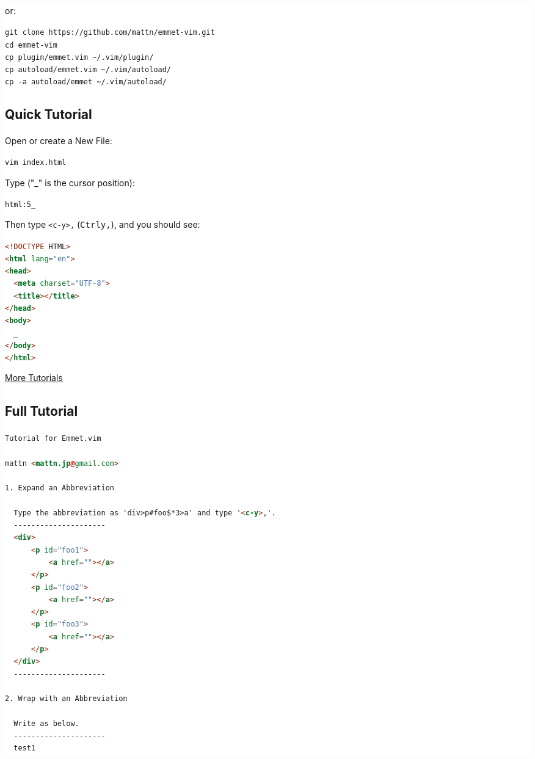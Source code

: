 or:

    git clone https://github.com/mattn/emmet-vim.git
    cd emmet-vim
    cp plugin/emmet.vim ~/.vim/plugin/
    cp autoload/emmet.vim ~/.vim/autoload/
    cp -a autoload/emmet ~/.vim/autoload/


<a id="quick-tutorial"></a>
## Quick Tutorial

Open or create a New File:

    vim index.html

Type ("\_" is the cursor position):

    html:5_

Then type `<c-y>,` (<kbd>Ctrl</kbd><kbd>y</kbd><kbd>,</kbd>), and you should see:

```html
<!DOCTYPE HTML>
<html lang="en">
<head>
  <meta charset="UTF-8">
  <title></title>
</head>
<body>
  _
</body>
</html>
```

[More Tutorials](https://raw.githubusercontent.com/mattn/emmet-vim/master/TUTORIAL)

<a id="full-tutorial"></a>
## Full Tutorial

```html
Tutorial for Emmet.vim

mattn <mattn.jp@gmail.com>

1. Expand an Abbreviation

  Type the abbreviation as 'div>p#foo$*3>a' and type '<c-y>,'.
  ---------------------
  <div>
      <p id="foo1">
          <a href=""></a>
      </p>
      <p id="foo2">
          <a href=""></a>
      </p>
      <p id="foo3">
          <a href=""></a>
      </p>
  </div>
  ---------------------

2. Wrap with an Abbreviation

  Write as below.
  ---------------------
  test1
```